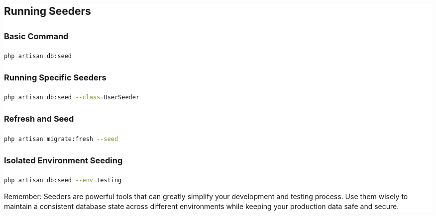 ## Running Seeders

### Basic Command
```bash
php artisan db:seed
```

### Running Specific Seeders
```bash
php artisan db:seed --class=UserSeeder
```

### Refresh and Seed
```bash
php artisan migrate:fresh --seed
```

### Isolated Environment Seeding
```bash
php artisan db:seed --env=testing
```

Remember: Seeders are powerful tools that can greatly simplify your development and testing process. Use them wisely to maintain a consistent database state across different environments while keeping your production data safe and secure.